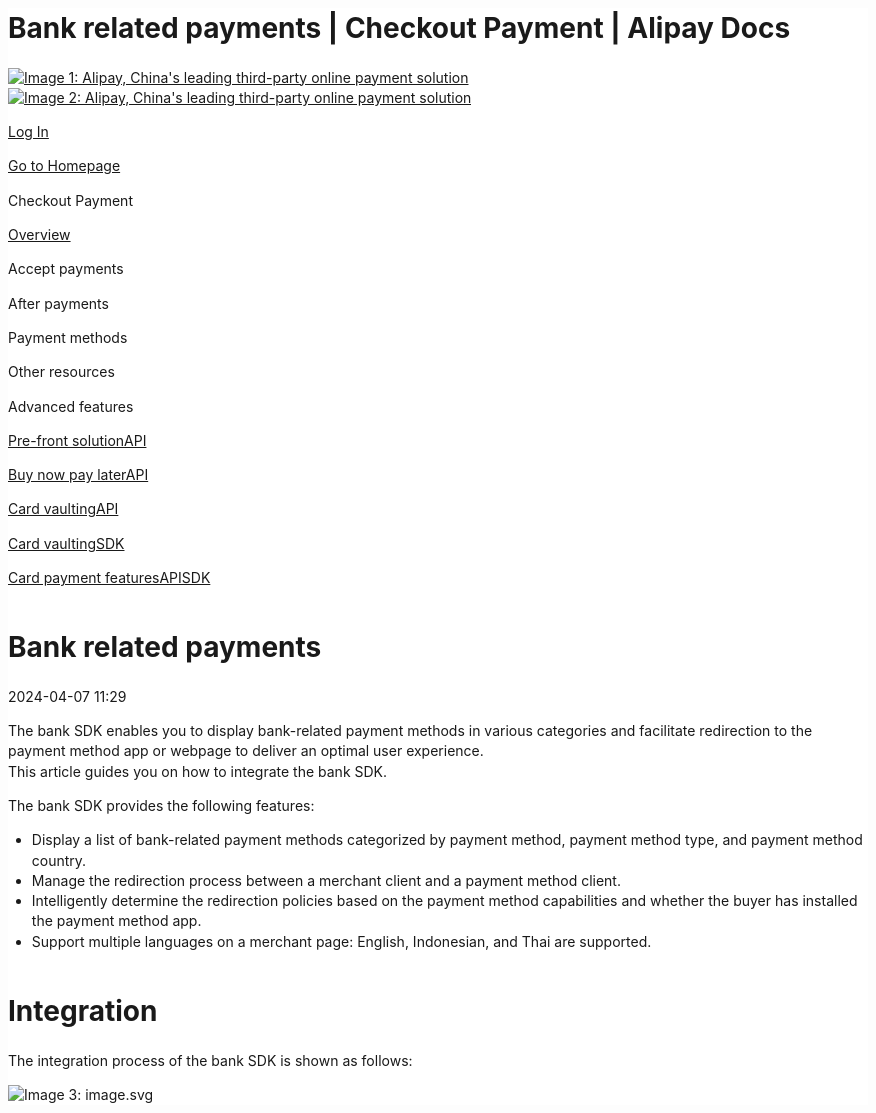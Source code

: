 Bank related payments | Checkout Payment | Alipay Docs
===============
                        

[![Image 1: Alipay, China's leading third-party online payment solution](https://ac.alipay.com/storage/2024/3/26/d66c43c0-440d-4c97-9976-f2028a2c8c5e.svg)![Image 2: Alipay, China's leading third-party online payment solution](https://ac.alipay.com/storage/2024/3/26/a48bd336-aea0-4f16-bf83-616eacbb4434.svg)](/docs/)

[Log In](https://global.alipay.com/ilogin/account_login.htm?goto=https%3A%2F%2Fglobal.alipay.com%2Fdocs%2Fac%2Fcashierpay%2Fbank_sdk)

[Go to Homepage](../../)

Checkout Payment

[Overview](/docs/ac/cashierpay/overview)

Accept payments

After payments

Payment methods

Other resources

Advanced features

[Pre-front solutionAPI](/docs/ac/cashierpay/prefront)

[Buy now pay laterAPI](/docs/ac/cashierpay/bnpl)

[Card vaultingAPI](/docs/ac/cashierpay/cv)

[Card vaultingSDK](/docs/ac/cashierpay/cvsdk)

[Card payment featuresAPISDK](/docs/ac/cashierpay/mf)

Bank related payments
=====================

2024-04-07 11:29

The bank SDK enables you to display bank-related payment methods in various categories and facilitate redirection to the payment method app or webpage to deliver an optimal user experience.  
This article guides you on how to integrate the bank SDK.

The bank SDK provides the following features:

*   Display a list of bank-related payment methods categorized by payment method, payment method type, and payment method country.
*   Manage the redirection process between a merchant client and a payment method client.
*   Intelligently determine the redirection policies based on the payment method capabilities and whether the buyer has installed the payment method app.
*   Support multiple languages on a merchant page: English, Indonesian, and Thai are supported.

Integration
===========

The integration process of the bank SDK is shown as follows:

![Image 3: image.svg](https://idocs-assets.marmot-cloud.com/storage/idocs87c36dc8dac653c1/1695873724740-0e05946e-12bd-4c86-ab0f-05c47d777c4e.svg)
